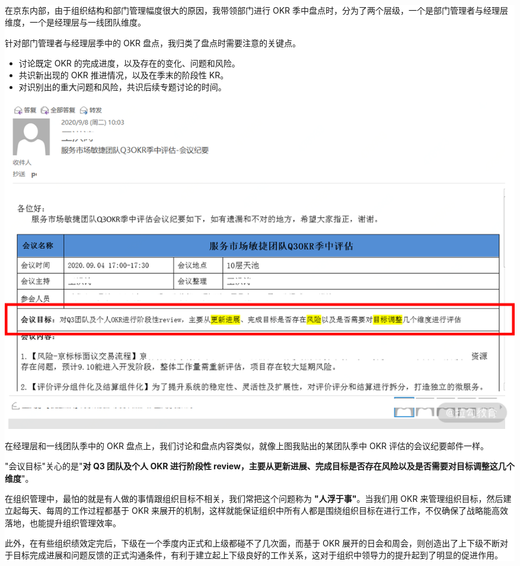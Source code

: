 在京东内部，由于组织结构和部门管理幅度很大的原因，我带领部门进行 OKR
季中盘点时，分为了两个层级，一个是部门管理者与经理层维度，一个是经理层与一线团队维度。

针对部门管理者与经理层季中的 OKR 盘点，我归类了盘点时需要注意的关键点。

-   讨论既定 OKR 的完成进度，以及存在的变化、问题和风险。
-   共识新出现的 OKR 推进情况，以及在季末的阶段性 KR。
-   对识别出的重大问题和风险，共识后续专题讨论的时间。

![Drawing 4.png](assets/Ciqc1F-yTgOAX-riAAJjyVFMls0923.png)

在经理层和一线团队季中的 OKR
盘点上，我们讨论和盘点内容类似，就像上图我贴出的某团队季中 OKR
评估的会议纪要邮件一样。

"会议目标"关心的是"**对 Q3 团队及个人 OKR 进行阶段性
review，主要从更新进展、完成目标是否存在风险以及是否需要对目标调整这几个维度**"。

在组织管理中，最怕的就是有人做的事情跟组织目标不相关，我们常把这个问题称为
**"人浮于事"**。当我们用 OKR
来管理组织目标，然后建立起每天、每周的工作过程都基于 OKR
来展开的机制，这样就能保证组织中所有人都是围绕组织目标在进行工作，不仅确保了战略能高效落地，也能提升组织管理效率。

此外，在有些组织绩效定完后，下级在一个季度内正式和上级都碰不了几次面，而基于
OKR
展开的日会和周会，则创造出了上下级不断对于目标完成进展和问题反馈的正式沟通条件，有利于建立起上下级良好的工作关系，这对于组织中领导力的提升起到了明显的促进作用。
